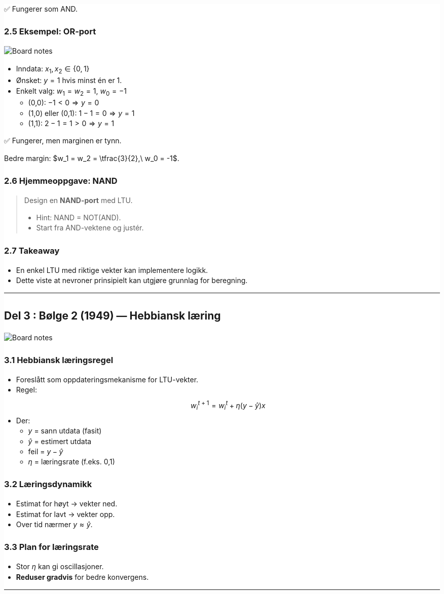 ✅ Fungerer som AND.  

### 2.5 Eksempel: OR-port
![Board notes](/images/docs/mlLecture4_Neuralnetworks/3.png)

- Inndata: $x_1, x_2 \in \{0,1\}$  
- Ønsket: $y=1$ hvis minst én er 1.  
- Enkelt valg: $w_1 = w_2 = 1,\ w_0 = -1$  
  - (0,0): $-1<0 \Rightarrow y=0$  
  - (1,0) eller (0,1): $1-1=0 \Rightarrow y=1$  
  - (1,1): $2-1=1>0 \Rightarrow y=1$  

✅ Fungerer, men marginen er tynn.  

Bedre margin: $w_1 = w_2 = \tfrac{3}{2},\ w_0 = -1$.  

### 2.6 Hjemmeoppgave: NAND
> Design en **NAND-port** med LTU.  
> - Hint: NAND = NOT(AND).  
> - Start fra AND-vektene og justér.  

### 2.7 Takeaway
- En enkel LTU med riktige vekter kan implementere logikk.  
- Dette viste at nevroner prinsipielt kan utgjøre grunnlag for beregning.

---

## Del 3 : Bølge 2 (1949) — Hebbiansk læring

![Board notes](/images/docs/mlLecture4_Neuralnetworks/4.png)

### 3.1 Hebbiansk læringsregel
- Foreslått som oppdateringsmekanisme for LTU-vekter.  
- Regel:  
  $$
  w_i^{t+1} = w_i^t + \eta (y - \hat{y}) x
  $$
- Der:  
  - $y$ = sann utdata (fasit)  
  - $\hat{y}$ = estimert utdata  
  - feil = $y - \hat{y}$  
  - $\eta$ = læringsrate (f.eks. 0,1)  

### 3.2 Læringsdynamikk
- Estimat for høyt → vekter ned.  
- Estimat for lavt → vekter opp.  
- Over tid nærmer $y \approx \hat{y}$.  

### 3.3 Plan for læringsrate
- Stor $\eta$ kan gi oscillasjoner.  
- **Reduser gradvis** for bedre konvergens.  

---